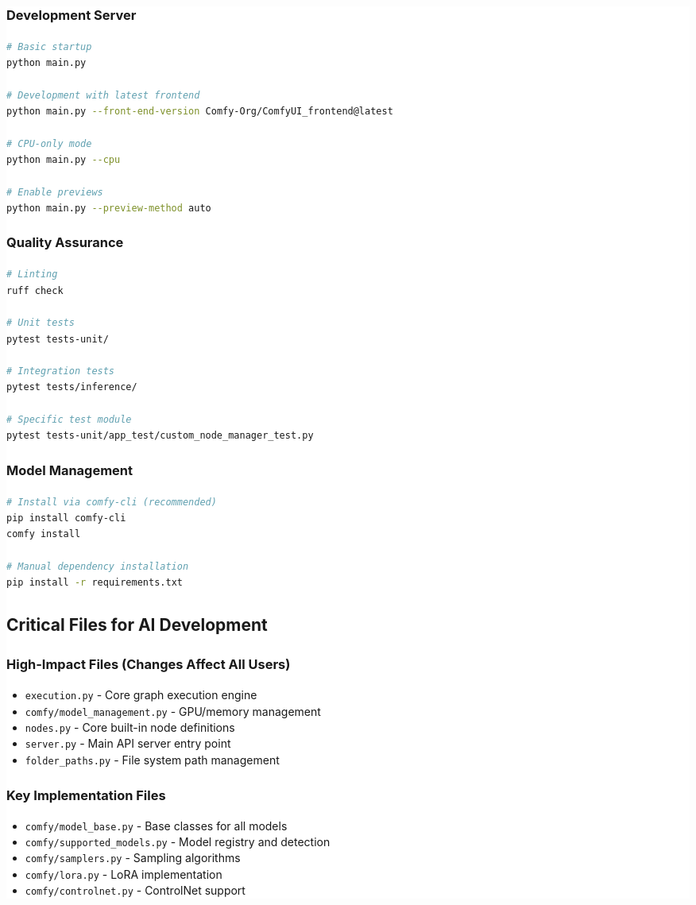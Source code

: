 ### Development Server
```bash
# Basic startup
python main.py

# Development with latest frontend
python main.py --front-end-version Comfy-Org/ComfyUI_frontend@latest

# CPU-only mode
python main.py --cpu

# Enable previews
python main.py --preview-method auto
```

### Quality Assurance
```bash
# Linting
ruff check

# Unit tests
pytest tests-unit/

# Integration tests
pytest tests/inference/

# Specific test module
pytest tests-unit/app_test/custom_node_manager_test.py
```

### Model Management
```bash
# Install via comfy-cli (recommended)
pip install comfy-cli
comfy install

# Manual dependency installation
pip install -r requirements.txt
```

## Critical Files for AI Development

### High-Impact Files (Changes Affect All Users)
- `execution.py` - Core graph execution engine
- `comfy/model_management.py` - GPU/memory management
- `nodes.py` - Core built-in node definitions
- `server.py` - Main API server entry point
- `folder_paths.py` - File system path management

### Key Implementation Files
- `comfy/model_base.py` - Base classes for all models
- `comfy/supported_models.py` - Model registry and detection
- `comfy/samplers.py` - Sampling algorithms
- `comfy/lora.py` - LoRA implementation
- `comfy/controlnet.py` - ControlNet support
